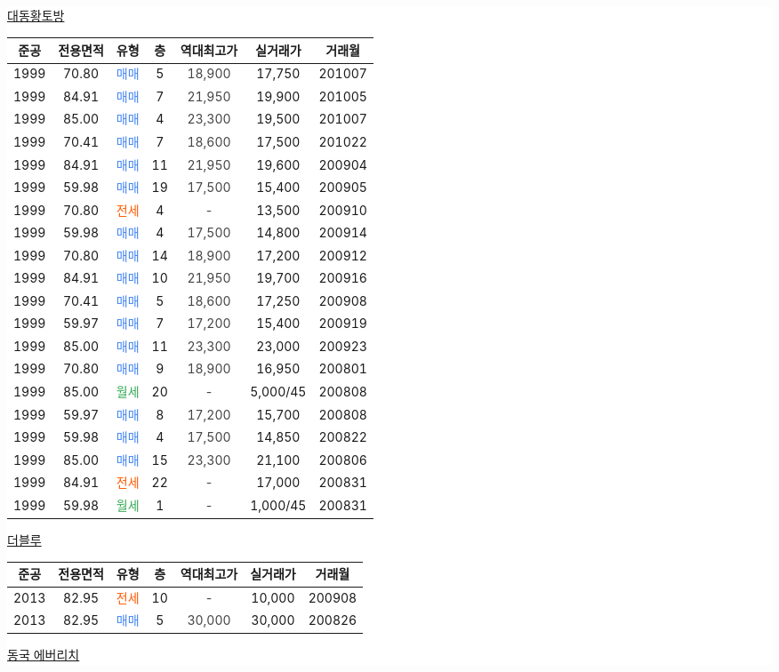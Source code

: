 
[대동황토방](https://search.naver.com/search.naver?query=%EA%B2%BD%EC%83%81%EB%82%A8%EB%8F%84+%EC%96%91%EC%82%B0%EC%8B%9C+%EC%A4%91%EB%B6%80%EB%8F%99+%EB%8C%80%EB%8F%99%ED%99%A9%ED%86%A0%EB%B0%A9)

|준공|전용면적|유형|층|역대최고가|실거래가|거래월|
|:---:|:---:|:---:|:---:|:---:|:---:|:---:|
|1999|70.80|<span style="color:#4285f3">매매</span>|5|<span style="color:#444444">18,900</span>|17,750|201007|
|1999|84.91|<span style="color:#4285f3">매매</span>|7|<span style="color:#444444">21,950</span>|19,900|201005|
|1999|85.00|<span style="color:#4285f3">매매</span>|4|<span style="color:#444444">23,300</span>|19,500|201007|
|1999|70.41|<span style="color:#4285f3">매매</span>|7|<span style="color:#444444">18,600</span>|17,500|201022|
|1999|84.91|<span style="color:#4285f3">매매</span>|11|<span style="color:#444444">21,950</span>|19,600|200904|
|1999|59.98|<span style="color:#4285f3">매매</span>|19|<span style="color:#444444">17,500</span>|15,400|200905|
|1999|70.80|<span style="color:#ff5a00">전세</span>|4|<span style="color:#444444">-</span>|13,500|200910|
|1999|59.98|<span style="color:#4285f3">매매</span>|4|<span style="color:#444444">17,500</span>|14,800|200914|
|1999|70.80|<span style="color:#4285f3">매매</span>|14|<span style="color:#444444">18,900</span>|17,200|200912|
|1999|84.91|<span style="color:#4285f3">매매</span>|10|<span style="color:#444444">21,950</span>|19,700|200916|
|1999|70.41|<span style="color:#4285f3">매매</span>|5|<span style="color:#444444">18,600</span>|17,250|200908|
|1999|59.97|<span style="color:#4285f3">매매</span>|7|<span style="color:#444444">17,200</span>|15,400|200919|
|1999|85.00|<span style="color:#4285f3">매매</span>|11|<span style="color:#444444">23,300</span>|23,000|200923|
|1999|70.80|<span style="color:#4285f3">매매</span>|9|<span style="color:#444444">18,900</span>|16,950|200801|
|1999|85.00|<span style="color:#34a853">월세</span>|20|<span style="color:#444444">-</span>|5,000/45|200808|
|1999|59.97|<span style="color:#4285f3">매매</span>|8|<span style="color:#444444">17,200</span>|15,700|200808|
|1999|59.98|<span style="color:#4285f3">매매</span>|4|<span style="color:#444444">17,500</span>|14,850|200822|
|1999|85.00|<span style="color:#4285f3">매매</span>|15|<span style="color:#444444">23,300</span>|21,100|200806|
|1999|84.91|<span style="color:#ff5a00">전세</span>|22|<span style="color:#444444">-</span>|17,000|200831|
|1999|59.98|<span style="color:#34a853">월세</span>|1|<span style="color:#444444">-</span>|1,000/45|200831|

[더블루](https://search.naver.com/search.naver?query=%EA%B2%BD%EC%83%81%EB%82%A8%EB%8F%84+%EC%96%91%EC%82%B0%EC%8B%9C+%EC%A4%91%EB%B6%80%EB%8F%99+%EB%8D%94%EB%B8%94%EB%A3%A8)

|준공|전용면적|유형|층|역대최고가|실거래가|거래월|
|:---:|:---:|:---:|:---:|:---:|:---:|:---:|
|2013|82.95|<span style="color:#ff5a00">전세</span>|10|<span style="color:#444444">-</span>|10,000|200908|
|2013|82.95|<span style="color:#4285f3">매매</span>|5|<span style="color:#444444">30,000</span>|30,000|200826|

[동국 에버리치](https://search.naver.com/search.naver?query=%EA%B2%BD%EC%83%81%EB%82%A8%EB%8F%84+%EC%96%91%EC%82%B0%EC%8B%9C+%EC%A4%91%EB%B6%80%EB%8F%99+%EB%8F%99%EA%B5%AD+%EC%97%90%EB%B2%84%EB%A6%AC%EC%B9%98)
